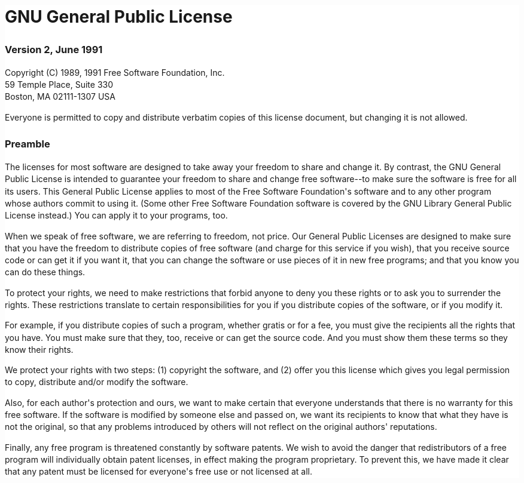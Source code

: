 GNU General Public License
==========================

### Version 2, June 1991

Copyright (C) 1989, 1991 Free Software Foundation, Inc.  
59 Temple Place, Suite 330  
Boston, MA  02111-1307 USA  

Everyone is permitted to copy and distribute verbatim copies of this license
document, but changing it is not allowed.


### Preamble

The licenses for most software are designed to take away your freedom to share
and change it. By contrast, the GNU General Public License is intended to
guarantee your freedom to share and change free software--to make sure the
software is free for all its users. This General Public License applies to most
of the Free Software Foundation's software and to any other program whose
authors commit to using it. (Some other Free Software Foundation software is
covered by the GNU Library General Public License instead.) You can apply it to
your programs, too.

When we speak of free software, we are referring to freedom, not price. Our
General Public Licenses are designed to make sure that you have the freedom to
distribute copies of free software (and charge for this service if you wish),
that you receive source code or can get it if you want it, that you can change
the software or use pieces of it in new free programs; and that you know you can
do these things.

To protect your rights, we need to make restrictions that forbid anyone to deny
you these rights or to ask you to surrender the rights. These restrictions
translate to certain responsibilities for you if you distribute copies of the
software, or if you modify it.

For example, if you distribute copies of such a program, whether gratis or for a
fee, you must give the recipients all the rights that you have. You must make
sure that they, too, receive or can get the source code. And you must show them
these terms so they know their rights.

We protect your rights with two steps: (1) copyright the software, and (2) offer
you this license which gives you legal permission to copy, distribute and/or
modify the software.

Also, for each author's protection and ours, we want to make certain that
everyone understands that there is no warranty for this free software. If the
software is modified by someone else and passed on, we want its recipients to
know that what they have is not the original, so that any problems introduced by
others will not reflect on the original authors' reputations.

Finally, any free program is threatened constantly by software patents. We wish
to avoid the danger that redistributors of a free program will individually
obtain patent licenses, in effect making the program proprietary. To prevent
this, we have made it clear that any patent must be licensed for everyone's free
use or not licensed at all.
